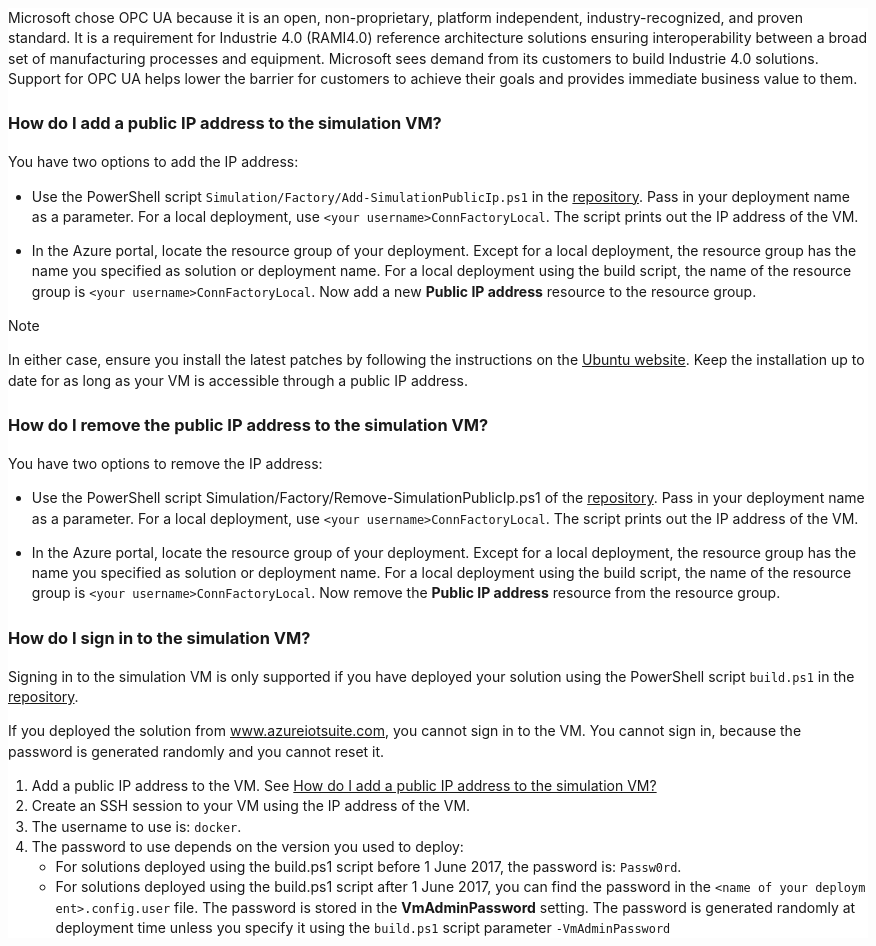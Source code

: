Microsoft chose OPC UA because it is an open, non-proprietary, platform independent, industry-recognized, and proven standard. It is a requirement for Industrie 4.0 (RAMI4.0) reference architecture solutions ensuring interoperability between a broad set of manufacturing processes and equipment. Microsoft sees demand from its customers to build Industrie 4.0 solutions. Support for OPC UA helps lower the barrier for customers to achieve their goals and provides immediate business value to them.

### How do I add a public IP address to the simulation VM?

You have two options to add the IP address:

* Use the PowerShell script `Simulation/Factory/Add-SimulationPublicIp.ps1` in the [repository](https://github.com/Azure/azure-iot-connected-factory). Pass in your deployment name as a parameter. For a local deployment, use `<your username>ConnFactoryLocal`. The script prints out the IP address of the VM.

* In the Azure portal, locate the resource group of your deployment. Except for a local deployment, the resource group has the name you specified as solution or deployment name. For a local deployment using the build script, the name of the resource group is `<your username>ConnFactoryLocal`. Now add a new **Public IP address** resource to the resource group.

> [!NOTE]
> In either case, ensure you install the latest patches by following the instructions on the [Ubuntu website](https://wiki.ubuntu.com/Security/Upgrades). Keep the installation up to date for as long as your VM is accessible through a public IP address.

### How do I remove the public IP address to the simulation VM?

You have two options to remove the IP address:

* Use the PowerShell script Simulation/Factory/Remove-SimulationPublicIp.ps1 of the [repository](https://github.com/Azure/azure-iot-connected-factory). Pass in your deployment name as a parameter. For a local deployment, use `<your username>ConnFactoryLocal`. The script prints out the IP address of the VM.

* In the Azure portal, locate the resource group of your deployment. Except for a local deployment, the resource group has the name you specified as solution or deployment name. For a local deployment using the build script, the name of the resource group is `<your username>ConnFactoryLocal`. Now remove the **Public IP address** resource from the resource group.

### How do I sign in to the simulation VM?

Signing in to the simulation VM is only supported if you have deployed your solution using the PowerShell script `build.ps1` in the [repository](https://github.com/Azure/azure-iot-connected-factory).

If you deployed the solution from www.azureiotsuite.com, you cannot sign in to the VM. You cannot sign in, because the password is generated randomly and you cannot reset it.

1. Add a public IP address to the VM. See [How do I add a public IP address to the simulation VM?](#how-do-i-remove-the-public-ip-address-to-the-simulation-vm)
1. Create an SSH session to your VM using the IP address of the VM.
1. The username to use is: `docker`.
1. The password to use depends on the version you used to deploy:
    * For solutions deployed using the build.ps1 script before 1 June 2017, the password is: `Passw0rd`.
    * For solutions deployed using the build.ps1 script after 1 June 2017, you can find the password in the `<name of your deployment>.config.user` file. The password is stored in the **VmAdminPassword** setting. The password is generated randomly at deployment time unless you specify it using the `build.ps1` script parameter `-VmAdminPassword`
